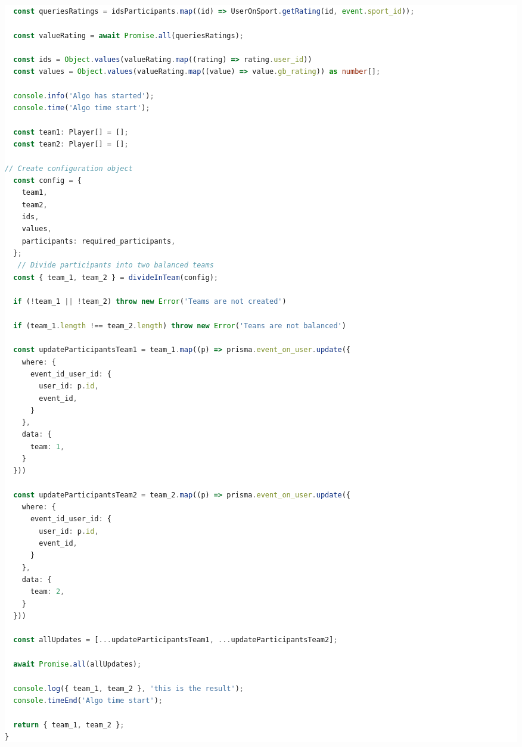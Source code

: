 ```typescript	
  const queriesRatings = idsParticipants.map((id) => UserOnSport.getRating(id, event.sport_id));

  const valueRating = await Promise.all(queriesRatings);

  const ids = Object.values(valueRating.map((rating) => rating.user_id))
  const values = Object.values(valueRating.map((value) => value.gb_rating)) as number[];

  console.info('Algo has started');
  console.time('Algo time start');

  const team1: Player[] = [];
  const team2: Player[] = [];

// Create configuration object
  const config = {
    team1,
    team2,
    ids,
    values,
    participants: required_participants,
  };
   // Divide participants into two balanced teams
  const { team_1, team_2 } = divideInTeam(config);

  if (!team_1 || !team_2) throw new Error('Teams are not created')

  if (team_1.length !== team_2.length) throw new Error('Teams are not balanced')

  const updateParticipantsTeam1 = team_1.map((p) => prisma.event_on_user.update({
    where: {
      event_id_user_id: {
        user_id: p.id,
        event_id,
      }
    },
    data: {
      team: 1,
    }
  }))

  const updateParticipantsTeam2 = team_2.map((p) => prisma.event_on_user.update({
    where: {
      event_id_user_id: {
        user_id: p.id,
        event_id,
      }
    },
    data: {
      team: 2,
    }
  }))

  const allUpdates = [...updateParticipantsTeam1, ...updateParticipantsTeam2];

  await Promise.all(allUpdates);

  console.log({ team_1, team_2 }, 'this is the result');
  console.timeEnd('Algo time start');

  return { team_1, team_2 };
}
```

